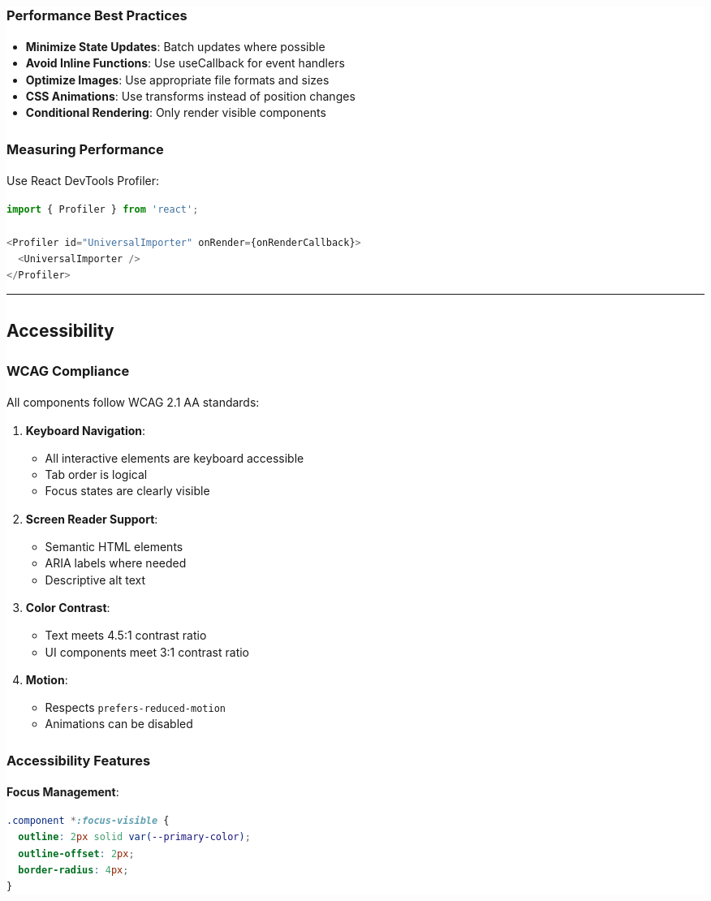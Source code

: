 ### Performance Best Practices

- **Minimize State Updates**: Batch updates where possible
- **Avoid Inline Functions**: Use useCallback for event handlers
- **Optimize Images**: Use appropriate file formats and sizes
- **CSS Animations**: Use transforms instead of position changes
- **Conditional Rendering**: Only render visible components

### Measuring Performance

Use React DevTools Profiler:

```javascript
import { Profiler } from 'react';

<Profiler id="UniversalImporter" onRender={onRenderCallback}>
  <UniversalImporter />
</Profiler>
```

---

## Accessibility

### WCAG Compliance

All components follow WCAG 2.1 AA standards:

1. **Keyboard Navigation**:
   - All interactive elements are keyboard accessible
   - Tab order is logical
   - Focus states are clearly visible

2. **Screen Reader Support**:
   - Semantic HTML elements
   - ARIA labels where needed
   - Descriptive alt text

3. **Color Contrast**:
   - Text meets 4.5:1 contrast ratio
   - UI components meet 3:1 contrast ratio

4. **Motion**:
   - Respects `prefers-reduced-motion`
   - Animations can be disabled

### Accessibility Features

**Focus Management**:
```css
.component *:focus-visible {
  outline: 2px solid var(--primary-color);
  outline-offset: 2px;
  border-radius: 4px;
}
```
